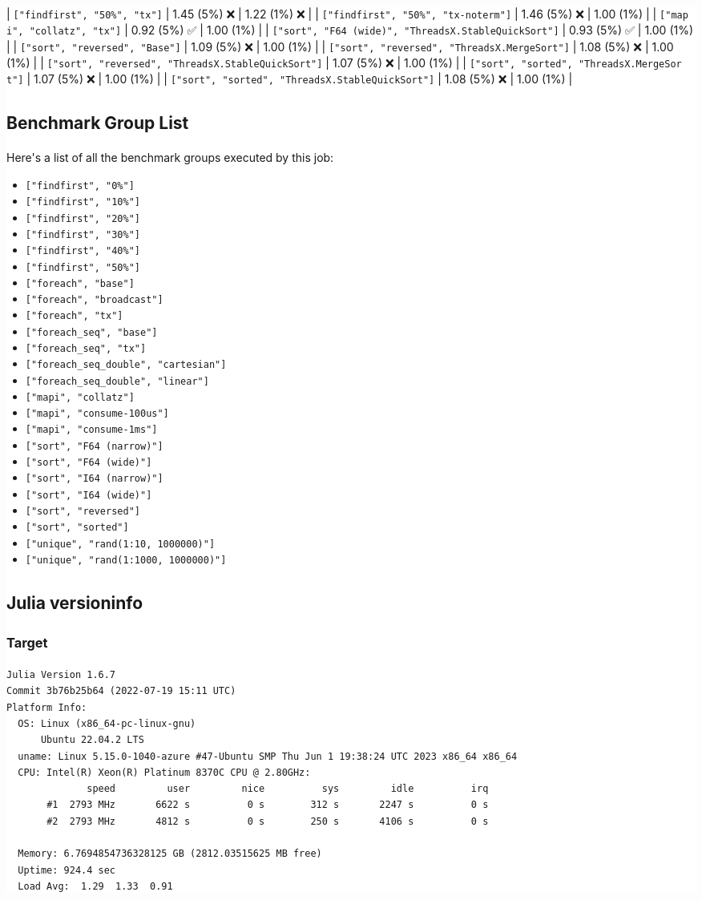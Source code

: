 | `["findfirst", "50%", "tx"]`                           |                1.45 (5%) :x: |                1.22 (1%) :x: |
| `["findfirst", "50%", "tx-noterm"]`                    |                1.46 (5%) :x: |                   1.00 (1%)  |
| `["mapi", "collatz", "tx"]`                            | 0.92 (5%) :white_check_mark: |                   1.00 (1%)  |
| `["sort", "F64 (wide)", "ThreadsX.StableQuickSort"]`   | 0.93 (5%) :white_check_mark: |                   1.00 (1%)  |
| `["sort", "reversed", "Base"]`                         |                1.09 (5%) :x: |                   1.00 (1%)  |
| `["sort", "reversed", "ThreadsX.MergeSort"]`           |                1.08 (5%) :x: |                   1.00 (1%)  |
| `["sort", "reversed", "ThreadsX.StableQuickSort"]`     |                1.07 (5%) :x: |                   1.00 (1%)  |
| `["sort", "sorted", "ThreadsX.MergeSort"]`             |                1.07 (5%) :x: |                   1.00 (1%)  |
| `["sort", "sorted", "ThreadsX.StableQuickSort"]`       |                1.08 (5%) :x: |                   1.00 (1%)  |

## Benchmark Group List
Here's a list of all the benchmark groups executed by this job:

- `["findfirst", "0%"]`
- `["findfirst", "10%"]`
- `["findfirst", "20%"]`
- `["findfirst", "30%"]`
- `["findfirst", "40%"]`
- `["findfirst", "50%"]`
- `["foreach", "base"]`
- `["foreach", "broadcast"]`
- `["foreach", "tx"]`
- `["foreach_seq", "base"]`
- `["foreach_seq", "tx"]`
- `["foreach_seq_double", "cartesian"]`
- `["foreach_seq_double", "linear"]`
- `["mapi", "collatz"]`
- `["mapi", "consume-100us"]`
- `["mapi", "consume-1ms"]`
- `["sort", "F64 (narrow)"]`
- `["sort", "F64 (wide)"]`
- `["sort", "I64 (narrow)"]`
- `["sort", "I64 (wide)"]`
- `["sort", "reversed"]`
- `["sort", "sorted"]`
- `["unique", "rand(1:10, 1000000)"]`
- `["unique", "rand(1:1000, 1000000)"]`

## Julia versioninfo

### Target
```
Julia Version 1.6.7
Commit 3b76b25b64 (2022-07-19 15:11 UTC)
Platform Info:
  OS: Linux (x86_64-pc-linux-gnu)
      Ubuntu 22.04.2 LTS
  uname: Linux 5.15.0-1040-azure #47-Ubuntu SMP Thu Jun 1 19:38:24 UTC 2023 x86_64 x86_64
  CPU: Intel(R) Xeon(R) Platinum 8370C CPU @ 2.80GHz: 
              speed         user         nice          sys         idle          irq
       #1  2793 MHz       6622 s          0 s        312 s       2247 s          0 s
       #2  2793 MHz       4812 s          0 s        250 s       4106 s          0 s
       
  Memory: 6.7694854736328125 GB (2812.03515625 MB free)
  Uptime: 924.4 sec
  Load Avg:  1.29  1.33  0.91
```